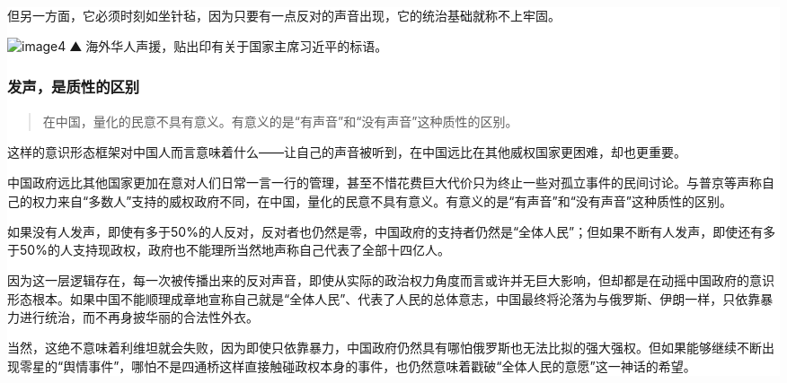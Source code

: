但另一方面，它必须时刻如坐针毡，因为只要有一点反对的声音出现，它的统治基础就称不上牢固。

![image4](https://i.imgur.com/P8KWgWc.jpg)
▲ 海外华人声援，贴出印有关于国家主席习近平的标语。


### 发声，是质性的区别

> 在中国，量化的民意不具有意义。有意义的是“有声音”和“没有声音”这种质性的区别。

这样的意识形态框架对中国人而言意味着什么——让自己的声音被听到，在中国远比在其他威权国家更困难，却也更重要。

中国政府远比其他国家更加在意对人们日常一言一行的管理，甚至不惜花费巨大代价只为终止一些对孤立事件的民间讨论。与普京等声称自己的权力来自“多数人”支持的威权政府不同，在中国，量化的民意不具有意义。有意义的是“有声音”和“没有声音”这种质性的区别。

如果没有人发声，即使有多于50%的人反对，反对者也仍然是零，中国政府的支持者仍然是“全体人民”；但如果不断有人发声，即使还有多于50%的人支持现政权，政府也不能理所当然地声称自己代表了全部十四亿人。

因为这一层逻辑存在，每一次被传播出来的反对声音，即使从实际的政治权力角度而言或许并无巨大影响，但却都是在动摇中国政府的意识形态根本。如果中国不能顺理成章地宣称自己就是“全体人民”、代表了人民的总体意志，中国最终将沦落为与俄罗斯、伊朗一样，只依靠暴力进行统治，而不再身披华丽的合法性外衣。

当然，这绝不意味着利维坦就会失败，因为即使只依靠暴力，中国政府仍然具有哪怕俄罗斯也无法比拟的强大强权。但如果能够继续不断出现零星的“舆情事件”，哪怕不是四通桥这样直接触碰政权本身的事件，也仍然意味着戳破“全体人民的意愿”这一神话的希望。

